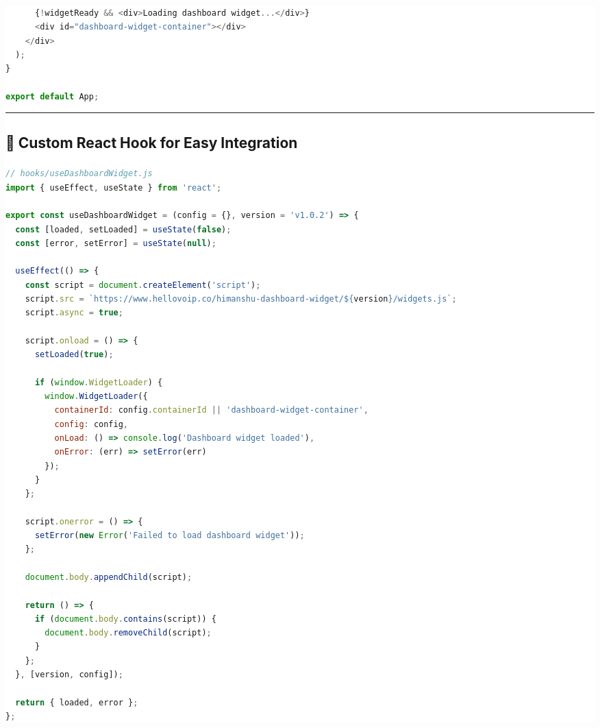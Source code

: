 ```javascript
      {!widgetReady && <div>Loading dashboard widget...</div>}
      <div id="dashboard-widget-container"></div>
    </div>
  );
}

export default App;
```

---

## 🔧 Custom React Hook for Easy Integration

```javascript
// hooks/useDashboardWidget.js
import { useEffect, useState } from 'react';

export const useDashboardWidget = (config = {}, version = 'v1.0.2') => {
  const [loaded, setLoaded] = useState(false);
  const [error, setError] = useState(null);

  useEffect(() => {
    const script = document.createElement('script');
    script.src = `https://www.hellovoip.co/himanshu-dashboard-widget/${version}/widgets.js`;
    script.async = true;

    script.onload = () => {
      setLoaded(true);

      if (window.WidgetLoader) {
        window.WidgetLoader({
          containerId: config.containerId || 'dashboard-widget-container',
          config: config,
          onLoad: () => console.log('Dashboard widget loaded'),
          onError: (err) => setError(err)
        });
      }
    };

    script.onerror = () => {
      setError(new Error('Failed to load dashboard widget'));
    };

    document.body.appendChild(script);

    return () => {
      if (document.body.contains(script)) {
        document.body.removeChild(script);
      }
    };
  }, [version, config]);

  return { loaded, error };
};
```
